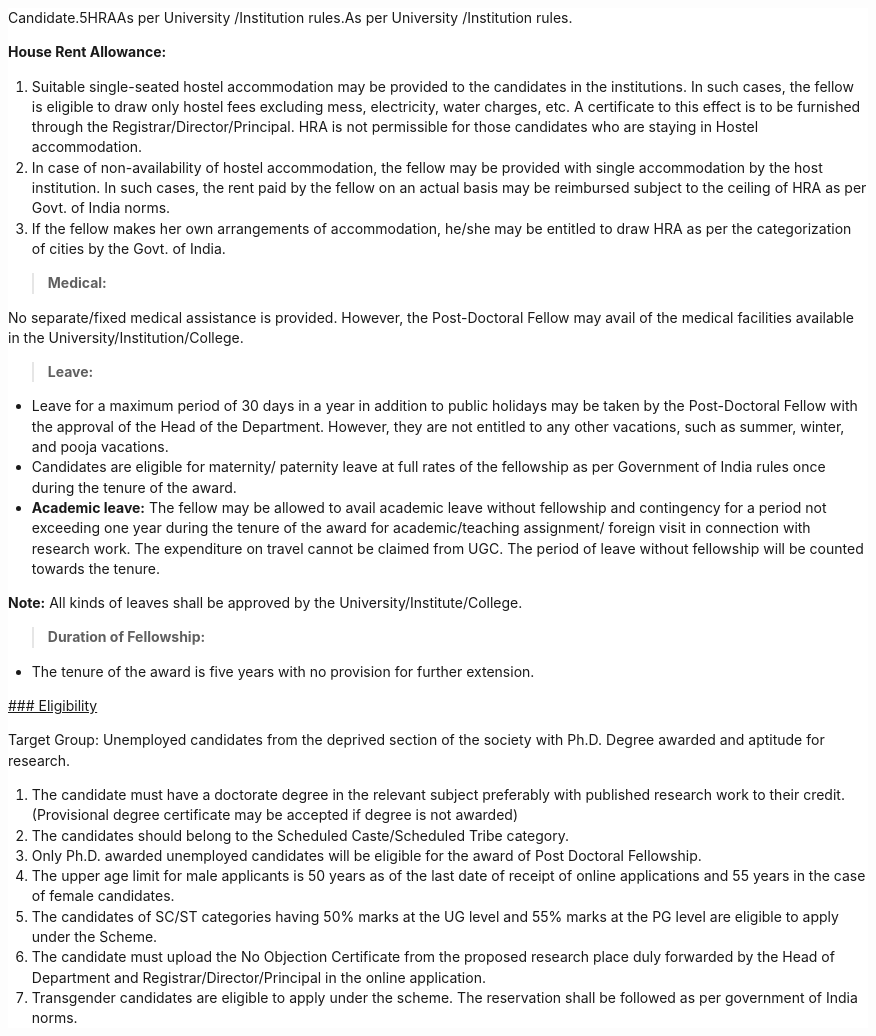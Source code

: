 Candidate.</span></span></span></td></tr><tr class=" border-b border-gray-300" data-slate-node="element"><td class="border-solid border-r last:border-r-0 border-gray-300 p-2 text-sm" data-slate-node="element"><span data-slate-node="text"><span data-slate-leaf="true"><span data-slate-string="true">5</span></span></span></td><td class="border-solid border-r last:border-r-0 border-gray-300 p-2 text-sm" data-slate-node="element"><span data-slate-node="text"><span data-slate-leaf="true"><span data-slate-string="true">HRA</span></span></span></td><td class="border-solid border-r last:border-r-0 border-gray-300 p-2 text-sm" data-slate-node="element"><span data-slate-node="text"><span data-slate-leaf="true"><span data-slate-string="true">As per University /Institution rules.</span></span></span></td><td class="border-solid border-r last:border-r-0 border-gray-300 p-2 text-sm" data-slate-node="element"><span data-slate-node="text"><span data-slate-leaf="true"><span data-slate-string="true">As per University /Institution rules.</span></span></span></td></tr></tbody></table>

**House Rent Allowance:**

1.  Suitable single-seated hostel accommodation may be provided to the candidates in the institutions. In such cases, the fellow is eligible to draw only hostel fees excluding mess, electricity, water charges, etc. A certificate to this effect is to be furnished through the Registrar/Director/Principal. HRA is not permissible for those candidates who are staying in Hostel accommodation.
2.  In case of non-availability of hostel accommodation, the fellow may be provided with single accommodation by the host institution. In such cases, the rent paid by the fellow on an actual basis may be reimbursed subject to the ceiling of HRA as per Govt. of India norms.
3.  If the fellow makes her own arrangements of accommodation, he/she may be entitled to draw HRA as per the categorization of cities by the Govt. of India.

> **Medical:**

No separate/fixed medical assistance is provided. However, the Post-Doctoral Fellow may avail of the medical facilities available in the University/Institution/College.

> **Leave:**

*   Leave for a maximum period of 30 days in a year in addition to public holidays may be taken by the Post-Doctoral Fellow with the approval of the Head of the Department. However, they are not entitled to any other vacations, such as summer, winter, and pooja vacations.
*   Candidates are eligible for maternity/ paternity leave at full rates of the fellowship as per Government of India rules once during the tenure of the award.
*   **Academic leave:** The fellow may be allowed to avail academic leave without fellowship and contingency for a period not exceeding one year during the tenure of the award for academic/teaching assignment/ foreign visit in connection with research work. The expenditure on travel cannot be claimed from UGC. The period of leave without fellowship will be counted towards the tenure.

**Note:** All kinds of leaves shall be approved by the University/Institute/College.

> **Duration of Fellowship:**

*   The tenure of the award is five years with no provision for further extension.

[### Eligibility](https://www.myscheme.gov.in/schemes/pdfscstc#eligibility)

Target Group: Unemployed candidates from the deprived section of the society with Ph.D. Degree awarded and aptitude for research.

1.  The candidate must have a doctorate degree in the relevant subject preferably with published research work to their credit. (Provisional degree certificate may be accepted if degree is not awarded)
2.  The candidates should belong to the Scheduled Caste/Scheduled Tribe category.
3.  Only Ph.D. awarded unemployed candidates will be eligible for the award of Post Doctoral Fellowship.
4.  The upper age limit for male applicants is 50 years as of the last date of receipt of online applications and 55 years in the case of female candidates.
5.  The candidates of SC/ST categories having 50% marks at the UG level and 55% marks at the PG level are eligible to apply under the Scheme.
6.  The candidate must upload the No Objection Certificate from the proposed research place duly forwarded by the Head of Department and Registrar/Director/Principal in the online application.
7.  Transgender candidates are eligible to apply under the scheme. The reservation shall be followed as per government of India norms.
